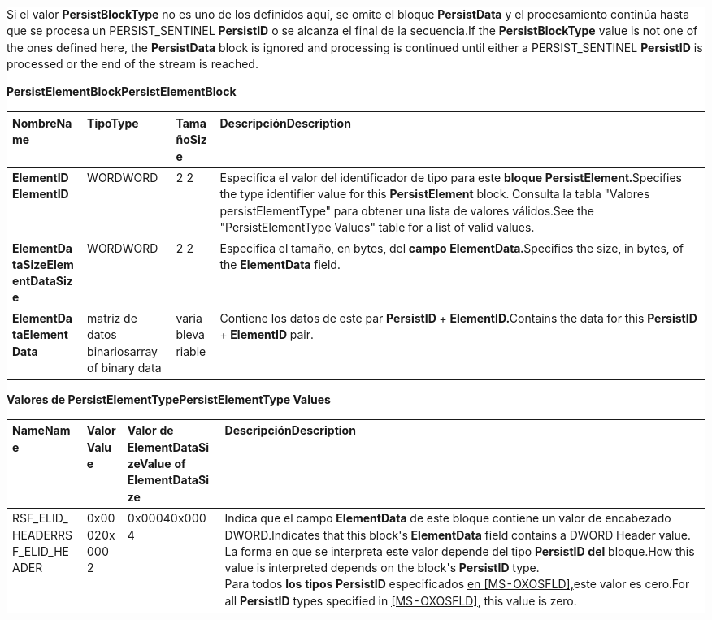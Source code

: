 <span data-ttu-id="cb8f9-176">Si el valor **PersistBlockType** no es uno de los definidos aquí, se omite el bloque **PersistData** y el procesamiento continúa hasta que se procesa un PERSIST_SENTINEL **PersistID** o se alcanza el final de la secuencia.</span><span class="sxs-lookup"><span data-stu-id="cb8f9-176">If the **PersistBlockType** value is not one of the ones defined here, the **PersistData** block is ignored and processing is continued until either a PERSIST_SENTINEL **PersistID** is processed or the end of the stream is reached.</span></span> 
  
<span data-ttu-id="cb8f9-177">**PersistElementBlock**</span><span class="sxs-lookup"><span data-stu-id="cb8f9-177">**PersistElementBlock**</span></span>

|<span data-ttu-id="cb8f9-178">**Nombre**</span><span class="sxs-lookup"><span data-stu-id="cb8f9-178">**Name**</span></span>|<span data-ttu-id="cb8f9-179">**Tipo**</span><span class="sxs-lookup"><span data-stu-id="cb8f9-179">**Type**</span></span>|<span data-ttu-id="cb8f9-180">**Tamaño**</span><span class="sxs-lookup"><span data-stu-id="cb8f9-180">**Size**</span></span>|<span data-ttu-id="cb8f9-181">**Descripción**</span><span class="sxs-lookup"><span data-stu-id="cb8f9-181">**Description**</span></span>|
|:-----|:-----|:-----|:-----|
|<span data-ttu-id="cb8f9-182">**ElementID**</span><span class="sxs-lookup"><span data-stu-id="cb8f9-182">**ElementID**</span></span> <br/> |<span data-ttu-id="cb8f9-183">WORD</span><span class="sxs-lookup"><span data-stu-id="cb8f9-183">WORD</span></span>  <br/> |<span data-ttu-id="cb8f9-184">2 </span><span class="sxs-lookup"><span data-stu-id="cb8f9-184">2</span></span>  <br/> |<span data-ttu-id="cb8f9-185">Especifica el valor del identificador de tipo para este **bloque PersistElement.**</span><span class="sxs-lookup"><span data-stu-id="cb8f9-185">Specifies the type identifier value for this **PersistElement** block.</span></span> <span data-ttu-id="cb8f9-186">Consulta la tabla "Valores persistElementType" para obtener una lista de valores válidos.</span><span class="sxs-lookup"><span data-stu-id="cb8f9-186">See the "PersistElementType Values" table for a list of valid values.</span></span>  <br/> |
|<span data-ttu-id="cb8f9-187">**ElementDataSize**</span><span class="sxs-lookup"><span data-stu-id="cb8f9-187">**ElementDataSize**</span></span> <br/> |<span data-ttu-id="cb8f9-188">WORD</span><span class="sxs-lookup"><span data-stu-id="cb8f9-188">WORD</span></span>  <br/> |<span data-ttu-id="cb8f9-189">2 </span><span class="sxs-lookup"><span data-stu-id="cb8f9-189">2</span></span>  <br/> |<span data-ttu-id="cb8f9-190">Especifica el tamaño, en bytes, del **campo ElementData.**</span><span class="sxs-lookup"><span data-stu-id="cb8f9-190">Specifies the size, in bytes, of the **ElementData** field.</span></span>  <br/> |
|<span data-ttu-id="cb8f9-191">**ElementData**</span><span class="sxs-lookup"><span data-stu-id="cb8f9-191">**ElementData**</span></span> <br/> |<span data-ttu-id="cb8f9-192">matriz de datos binarios</span><span class="sxs-lookup"><span data-stu-id="cb8f9-192">array of binary data</span></span>  <br/> |<span data-ttu-id="cb8f9-193">variable</span><span class="sxs-lookup"><span data-stu-id="cb8f9-193">variable</span></span>  <br/> |<span data-ttu-id="cb8f9-194">Contiene los datos de este par **PersistID**  +  **ElementID.**</span><span class="sxs-lookup"><span data-stu-id="cb8f9-194">Contains the data for this **PersistID** + **ElementID** pair.</span></span>  <br/> |
   
<span data-ttu-id="cb8f9-195">**Valores de PersistElementType**</span><span class="sxs-lookup"><span data-stu-id="cb8f9-195">**PersistElementType Values**</span></span>

|<span data-ttu-id="cb8f9-196">**Name**</span><span class="sxs-lookup"><span data-stu-id="cb8f9-196">**Name**</span></span>|<span data-ttu-id="cb8f9-197">**Valor**</span><span class="sxs-lookup"><span data-stu-id="cb8f9-197">**Value**</span></span>|<span data-ttu-id="cb8f9-198">**Valor de ElementDataSize**</span><span class="sxs-lookup"><span data-stu-id="cb8f9-198">**Value of ElementDataSize**</span></span>|<span data-ttu-id="cb8f9-199">**Descripción**</span><span class="sxs-lookup"><span data-stu-id="cb8f9-199">**Description**</span></span>|
|:-----|:-----|:-----|:-----|
|<span data-ttu-id="cb8f9-200">RSF_ELID_HEADER</span><span class="sxs-lookup"><span data-stu-id="cb8f9-200">RSF_ELID_HEADER</span></span>  <br/> |<span data-ttu-id="cb8f9-201">0x0002</span><span class="sxs-lookup"><span data-stu-id="cb8f9-201">0x0002</span></span>  <br/> |<span data-ttu-id="cb8f9-202">0x0004</span><span class="sxs-lookup"><span data-stu-id="cb8f9-202">0x0004</span></span>  <br/> |<span data-ttu-id="cb8f9-203">Indica que el campo **ElementData** de este bloque contiene un valor de encabezado DWORD.</span><span class="sxs-lookup"><span data-stu-id="cb8f9-203">Indicates that this block's **ElementData** field contains a DWORD Header value.</span></span> <span data-ttu-id="cb8f9-204">La forma en que se interpreta este valor depende del tipo **PersistID del** bloque.</span><span class="sxs-lookup"><span data-stu-id="cb8f9-204">How this value is interpreted depends on the block's **PersistID** type.</span></span>  <br/> <span data-ttu-id="cb8f9-205">Para todos **los tipos PersistID** especificados [en [MS-OXOSFLD],](https://msdn.microsoft.com/library/a60e9c16-2ba8-424b-b60c-385a8a2837cb.aspx)este valor es cero.</span><span class="sxs-lookup"><span data-stu-id="cb8f9-205">For all **PersistID** types specified in [[MS-OXOSFLD]](https://msdn.microsoft.com/library/a60e9c16-2ba8-424b-b60c-385a8a2837cb.aspx), this value is zero.</span></span>  <br/> |